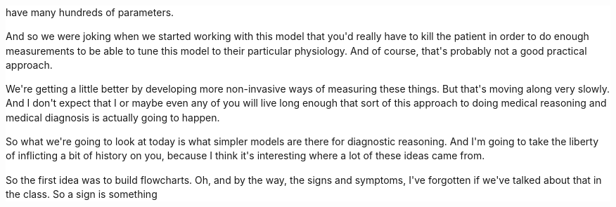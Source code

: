   <span m="182920">have</span> <span m="183160">many</span> <span m="183520">hundreds</span>
  <span m="184030">of</span> <span m="184150">parameters.</span></p><p><span m="185830">And</span>
  <span m="186010">so</span> <span m="187810">we</span> <span m="187990">were</span>
  <span m="188140">joking</span> <span m="188710">when</span> <span m="188950">we</span>
  <span m="189100">started</span> <span m="189550">working</span> <span m="190450">with</span>
  <span m="190780">this</span> <span m="190990">model</span> <span m="191920">that</span>
  <span m="192190">you'd</span> <span m="192490">really</span> <span m="192850">have</span>
  <span m="193090">to</span> <span m="193180">kill</span> <span m="193480">the</span>
  <span m="193600">patient</span> <span m="194230">in</span> <span m="194470">order</span>
  <span m="194800">to</span> <span m="195550">do</span> <span m="195820">enough</span>
  <span m="196210">measurements</span> <span m="197380">to</span> <span m="197530">be</span>
  <span m="197740">able</span> <span m="198610">to</span> <span m="199880">tune</span>
  <span m="200320">this</span> <span m="200590">model</span> <span m="201070">to</span>
  <span m="201280">their</span> <span m="201520">particular</span> <span m="202150">physiology.</span>
  <span m="203620">And</span> <span m="203770">of</span> <span m="203890">course,</span>
  <span m="204190">that's</span> <span m="204430">probably</span> <span m="204790">not</span>
  <span m="205240">a</span> <span m="205360">good</span> <span m="205720">practical</span>
  <span m="206560">approach.</span></p><p><span m="208030">We're</span> <span m="208240">getting</span>
  <span m="208570">a</span> <span m="208630">little</span> <span m="208930">better</span>
  <span m="209350">by</span> <span m="209620">developing</span> <span m="210700">more</span>
  <span m="211030">non-invasive</span> <span m="211990">ways</span> <span m="212920">of</span>
  <span m="213130">measuring</span> <span m="213670">these</span> <span m="213940">things.</span>
  <span m="216520">But</span> <span m="216910">that's</span> <span m="217210">moving</span>
  <span m="217630">along</span> <span m="217960">very</span> <span m="218200">slowly.</span>
  <span m="218830">And</span> <span m="219070">I</span> <span m="219190">don't</span>
  <span m="219400">expect</span> <span m="220390">that</span> <span m="221110">I</span>
  <span m="221470">or</span> <span m="221740">maybe</span> <span m="222130">even</span>
  <span m="222460">any</span> <span m="222700">of</span> <span m="222850">you</span>
  <span m="223030">will</span> <span m="223270">live</span> <span m="223540">long</span>
  <span m="223840">enough</span> <span m="224680">that</span> <span m="225250">sort</span>
  <span m="225520">of</span> <span m="225640">this</span> <span m="226240">approach</span>
  <span m="226780">to</span> <span m="227050">doing</span> <span m="227620">medical</span>
  <span m="228070">reasoning</span> <span m="228610">and</span> <span m="228730">medical</span>
  <span m="229150">diagnosis</span> <span m="230410">is</span> <span m="230590">actually</span>
  <span m="231040">going</span> <span m="231310">to</span> <span m="231430">happen.</span></p><p><span
  m="234110">So</span> <span m="235390">what</span> <span m="235750">we're</span>
  <span m="235870">going</span> <span m="236020">to</span> <span m="236110">look</span>
  <span m="236350">at</span> <span m="236530">today</span> <span m="237670">is</span>
  <span m="238810">what</span> <span m="240280">simpler</span> <span m="240880">models</span>
  <span m="241480">are</span> <span m="241690">there</span> <span m="242260">for</span>
  <span m="242590">diagnostic</span> <span m="243340">reasoning.</span> <span m="244660">And</span>
  <span m="245020">I'm</span> <span m="245230">going</span> <span m="245350">to</span>
  <span m="246370">take</span> <span m="246670">the</span> <span m="246790">liberty</span>
  <span m="247300">of</span> <span m="247510">inflicting</span> <span m="248260">a</span>
  <span m="248320">bit</span> <span m="248500">of</span> <span m="248620">history</span>
  <span m="249070">on</span> <span m="249280">you,</span> <span m="250480">because</span>
  <span m="251230">I</span> <span m="251320">think</span> <span m="251590">it's</span>
  <span m="251770">interesting</span> <span m="252370">where</span> <span m="252970">a</span>
  <span m="253060">lot</span> <span m="253300">of</span> <span m="253420">these</span>
  <span m="253660">ideas</span> <span m="254110">came</span> <span m="254410">from.</span></p><p><span
  m="256168">So the first idea was to</span> <span m="257140">build</span> <span m="257560">flowcharts.</span>
  <span m="260540">Oh,</span> <span m="260720">and</span> <span m="260839">by</span>
  <span m="261050">the</span> <span m="261140">way,</span> <span m="263070">the</span>
  <span m="263620">signs</span> <span m="264140">and</span> <span m="264290">symptoms,</span>
  <span m="265810">I've</span> <span m="266000">forgotten</span> <span m="266630">if</span>
  <span m="266780">we've</span> <span m="266990">talked</span> <span m="267320">about</span>
  <span m="267620">that</span> <span m="267860">in</span> <span m="267980">the</span>
  <span m="268070">class.</span> <span m="269120">So</span> <span m="269660">a</span>
  <span m="269750">sign</span> <span m="270230">is</span> <span m="270380">something</span>